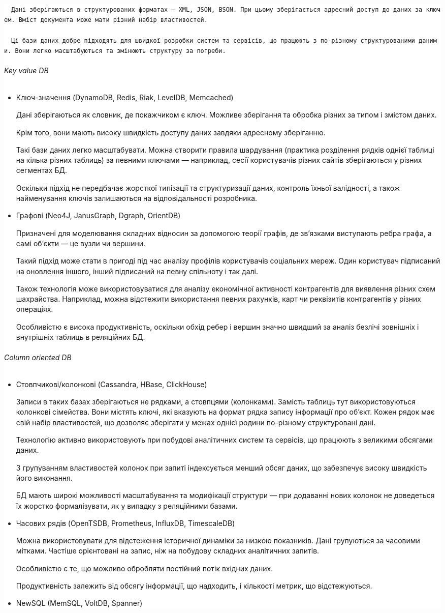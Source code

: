       Дані зберігаються в структурованих форматах — XML, JSON, BSON. При цьому зберігається адресний доступ до даних за ключем. Вміст документа може мати різний набір властивостей.

      Ці бази даних добре підходять для швидкої розробки систем та сервісів, що працюють з по-різному структурованими даними. Вони легко масштабуються та змінюють структуру за потреби.
###### Key value DB
  - Ключ-значення (DynamoDB, Redis, Riak, LevelDB, Memcached)

      Дані зберігаються як словник, де покажчиком є ключ. Можливе зберігання та обробка різних за типом і змістом даних.

      Крім того, вони мають високу швидкість доступу даних завдяки адресному зберіганню.

      Такі бази даних легко масштабувати. Можна створити правила шардування (практика розділення рядків однієї таблиці на кілька різних таблиць) за певними ключами — наприклад, сесії користувачів різних сайтів зберігаються у різних сегментах БД.

      Оскільки підхід не передбачає жорсткої типізації та структуризації даних, контроль їхньої валідності, а також найменування ключів залишаються на відповідальності розробника.
  - Графові (Neo4J, JanusGraph, Dgraph, OrientDB)

      Призначені для моделювання складних відносин за допомогою теорії графів, де зв’язками виступають ребра графа, а самі об’єкти — це вузли чи вершини.

      Такий підхід може стати в пригоді під час аналізу профілів користувачів соціальних мереж. Один користувач підписаний на оновлення іншого, інший підписаний на певну спільноту і так далі.

      Також технологія може використовуватися для аналізу економічної активності контрагентів для виявлення різних схем шахрайства. Наприклад, можна відстежити використання певних рахунків, карт чи реквізитів контрагентів у різних операціях.

      Особливістю є висока продуктивність, оскільки обхід ребер і вершин значно швидший за аналіз безлічі зовнішніх і внутрішніх таблиць в реляційних БД.
###### Column oriented DB
  - Стовпчикові/колонкові (Cassandra, HBase, ClickHouse)

      Записи в таких базах зберігаються не рядками, а стовпцями (колонками). Замість таблиць тут використовуються колонкові сімейства. Вони містять ключі, які вказують на формат рядка запису інформації про об’єкт. Кожен рядок має свій набір властивостей, що дозволяє зберігати у межах однієї родини по-різному структуровані дані.

      Технологію активно використовують при побудові аналітичних систем та сервісів, що працюють з великими обсягами даних.

      З групуванням властивостей колонок при запиті індексується менший обсяг даних, що забезпечує високу швидкість його виконання.

      БД мають широкі можливості масштабування та модифікації структури — при додаванні нових колонок не доведеться їх жорстко формалізувати, як у випадку з реляційними базами.
  - Часових рядів (OpenTSDB, Prometheus, InfluxDB, TimescaleDB)

      Можна використовувати для відстеження історичної динаміки за низкою показників. Дані групуються за часовими мітками. Частіше орієнтовані на запис, ніж на побудову складних аналітичних запитів.

      Особливістю є те, що можливо обробляти постійний потік вхідних даних.

      Продуктивність залежить від обсягу інформації, що надходить, і кількості метрик, що відстежуються.
  - NewSQL (MemSQL, VoltDB, Spanner)
